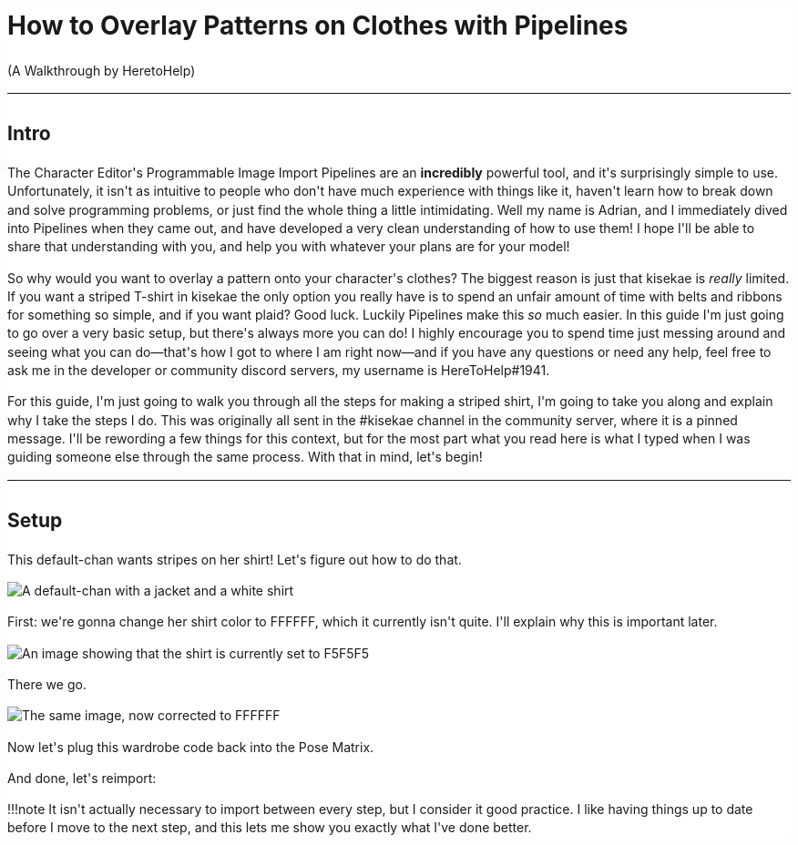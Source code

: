 # How to Overlay Patterns on Clothes with Pipelines

(A Walkthrough by HeretoHelp)

---

## Intro

The Character Editor's Programmable Image Import Pipelines are an **incredibly** powerful tool, and it's surprisingly simple to use. Unfortunately, it isn't as intuitive to people who don't have much experience with things like it, haven't learn how to break down and solve programming problems, or just find the whole thing a little intimidating. Well my name is Adrian, and I immediately dived into Pipelines when they came out, and have developed a very clean understanding of how to use them! I hope I'll be able to share that understanding with you, and help you with whatever your plans are for your model!

So why would you want to overlay a pattern onto your character's clothes? The biggest reason is just that kisekae is *really* limited. If you want a striped T-shirt in kisekae the only option you really have is to spend an unfair amount of time with belts and ribbons for something so simple, and if you want plaid? Good luck. Luckily Pipelines make this *so* much easier. In this guide I'm just going to go over a very basic setup, but there's always more you can do! I highly encourage you to spend time just messing around and seeing what you can do—that's how I got to where I am right now—and if you have any questions or need any help, feel free to ask me in the developer or community discord servers, my username is HereToHelp#1941.

For this guide, I'm just going to walk you through all the steps for making a striped shirt, I'm going to take you along and explain why I take the steps I do. This was originally all sent in the #kisekae channel in the community server, where it is a pinned message. I'll be rewording a few things for this context, but for the most part what you read here is what I typed when I was guiding someone else through the same process. With that in mind, let's begin!

---

## Setup

This default-chan wants stripes on her shirt! Let's figure out how to do that.

![A default-chan with a jacket and a white shirt](../img/AdriansDocs/patterns1.png)

First: we're gonna change her shirt color to FFFFFF, which it currently isn't quite. I'll explain why this is important later.

![An image showing that the shirt is currently set to F5F5F5](../img/AdriansDocs/patterns2.png)

There we go.

![The same image, now corrected to FFFFFF](../img/AdriansDocs/patterns3.png)

Now let's plug this wardrobe code back into the Pose Matrix.

And done, let's reimport:

!!!note
    It isn't actually necessary to import between every step, but I consider it good practice. I like having things up to date before I move to the next step, and this lets me show you exactly what I've done better.
